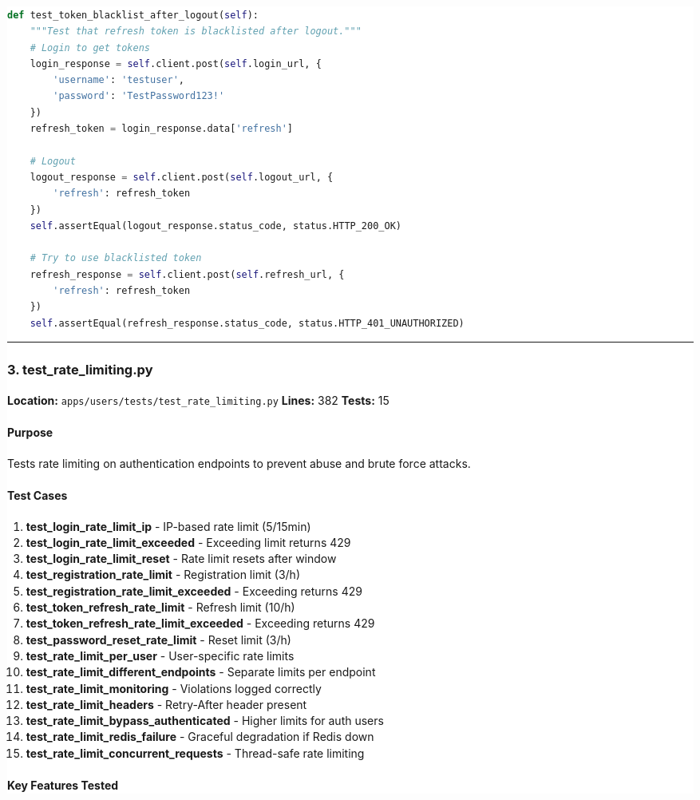 ```python
def test_token_blacklist_after_logout(self):
    """Test that refresh token is blacklisted after logout."""
    # Login to get tokens
    login_response = self.client.post(self.login_url, {
        'username': 'testuser',
        'password': 'TestPassword123!'
    })
    refresh_token = login_response.data['refresh']

    # Logout
    logout_response = self.client.post(self.logout_url, {
        'refresh': refresh_token
    })
    self.assertEqual(logout_response.status_code, status.HTTP_200_OK)

    # Try to use blacklisted token
    refresh_response = self.client.post(self.refresh_url, {
        'refresh': refresh_token
    })
    self.assertEqual(refresh_response.status_code, status.HTTP_401_UNAUTHORIZED)
```

---

### 3. test_rate_limiting.py

**Location:** `apps/users/tests/test_rate_limiting.py`
**Lines:** 382
**Tests:** 15

#### Purpose
Tests rate limiting on authentication endpoints to prevent abuse and brute force attacks.

#### Test Cases

1. **test_login_rate_limit_ip** - IP-based rate limit (5/15min)
2. **test_login_rate_limit_exceeded** - Exceeding limit returns 429
3. **test_login_rate_limit_reset** - Rate limit resets after window
4. **test_registration_rate_limit** - Registration limit (3/h)
5. **test_registration_rate_limit_exceeded** - Exceeding returns 429
6. **test_token_refresh_rate_limit** - Refresh limit (10/h)
7. **test_token_refresh_rate_limit_exceeded** - Exceeding returns 429
8. **test_password_reset_rate_limit** - Reset limit (3/h)
9. **test_rate_limit_per_user** - User-specific rate limits
10. **test_rate_limit_different_endpoints** - Separate limits per endpoint
11. **test_rate_limit_monitoring** - Violations logged correctly
12. **test_rate_limit_headers** - Retry-After header present
13. **test_rate_limit_bypass_authenticated** - Higher limits for auth users
14. **test_rate_limit_redis_failure** - Graceful degradation if Redis down
15. **test_rate_limit_concurrent_requests** - Thread-safe rate limiting

#### Key Features Tested
